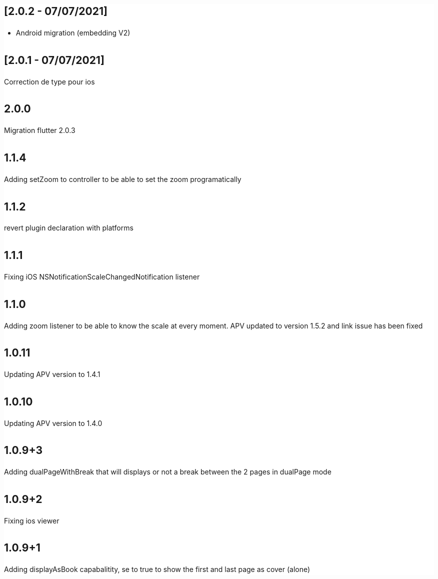 ## [2.0.2 - 07/07/2021]

- Android migration (embedding V2)

## [2.0.1 - 07/07/2021]

Correction de type pour ios

## 2.0.0

Migration flutter 2.0.3

## 1.1.4

Adding setZoom to controller to be able to set the zoom programatically

## 1.1.2

revert plugin declaration with platforms

## 1.1.1

Fixing iOS NSNotificationScaleChangedNotification listener

## 1.1.0

Adding zoom listener to be able to know the scale at every moment.
APV updated to version 1.5.2 and link issue has been fixed

## 1.0.11

Updating APV version to 1.4.1

## 1.0.10

Updating APV version to 1.4.0

## 1.0.9+3

Adding dualPageWithBreak that will displays or not a break between the 2 pages in dualPage mode

## 1.0.9+2

Fixing ios viewer

## 1.0.9+1

Adding displayAsBook capabalitity, se to true to show the first and last page as cover (alone)
